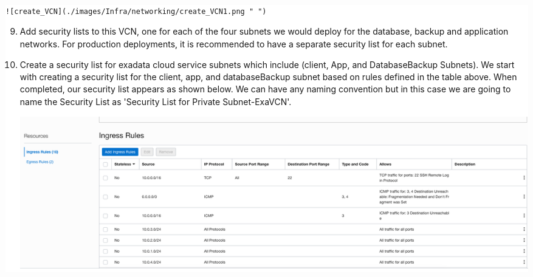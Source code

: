     ![create_VCN](./images/Infra/networking/create_VCN1.png " ")

9. Add security lists to this VCN, one for each of the four subnets we would deploy for the database, backup and application networks. For production deployments, it is recommended to have a separate security list for each subnet.

10. Create a security list for exadata cloud service subnets which include (client, App, and DatabaseBackup Subnets). We start with creating a security list for the client, app, and databaseBackup subnet based on rules defined in the table above. When completed, our security list appears as shown below. We can have any naming convention but in this case we are going to name the Security List as 'Security List for Private Subnet-ExaVCN'.

    ![add_seclist](./images/Infra/networking/add_seclist3.png " ")
